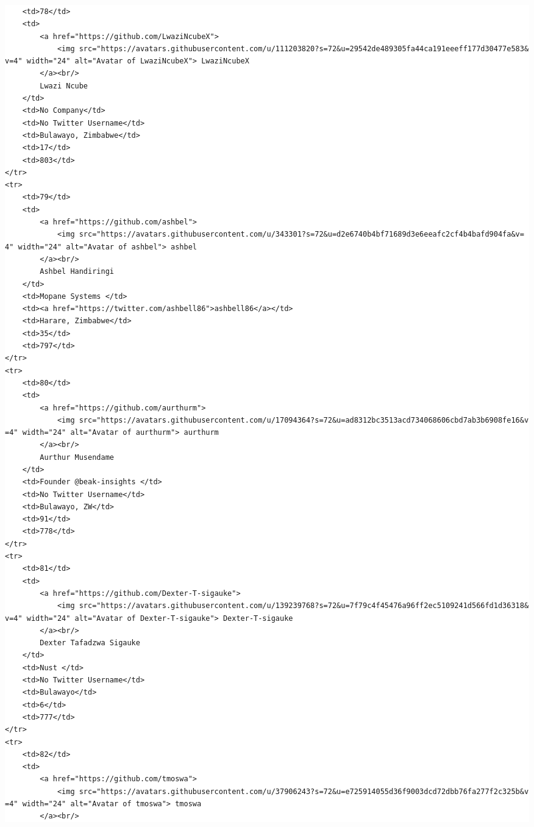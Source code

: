 		<td>78</td>
		<td>
			<a href="https://github.com/LwaziNcubeX">
				<img src="https://avatars.githubusercontent.com/u/111203820?s=72&u=29542de489305fa44ca191eeeff177d30477e583&v=4" width="24" alt="Avatar of LwaziNcubeX"> LwaziNcubeX
			</a><br/>
			Lwazi Ncube
		</td>
		<td>No Company</td>
		<td>No Twitter Username</td>
		<td>Bulawayo, Zimbabwe</td>
		<td>17</td>
		<td>803</td>
	</tr>
	<tr>
		<td>79</td>
		<td>
			<a href="https://github.com/ashbel">
				<img src="https://avatars.githubusercontent.com/u/343301?s=72&u=d2e6740b4bf71689d3e6eeafc2cf4b4bafd904fa&v=4" width="24" alt="Avatar of ashbel"> ashbel
			</a><br/>
			Ashbel Handiringi
		</td>
		<td>Mopane Systems </td>
		<td><a href="https://twitter.com/ashbell86">ashbell86</a></td>
		<td>Harare, Zimbabwe</td>
		<td>35</td>
		<td>797</td>
	</tr>
	<tr>
		<td>80</td>
		<td>
			<a href="https://github.com/aurthurm">
				<img src="https://avatars.githubusercontent.com/u/17094364?s=72&u=ad8312bc3513acd734068606cbd7ab3b6908fe16&v=4" width="24" alt="Avatar of aurthurm"> aurthurm
			</a><br/>
			Aurthur Musendame
		</td>
		<td>Founder @beak-insights </td>
		<td>No Twitter Username</td>
		<td>Bulawayo, ZW</td>
		<td>91</td>
		<td>778</td>
	</tr>
	<tr>
		<td>81</td>
		<td>
			<a href="https://github.com/Dexter-T-sigauke">
				<img src="https://avatars.githubusercontent.com/u/139239768?s=72&u=7f79c4f45476a96ff2ec5109241d566fd1d36318&v=4" width="24" alt="Avatar of Dexter-T-sigauke"> Dexter-T-sigauke
			</a><br/>
			Dexter Tafadzwa Sigauke
		</td>
		<td>Nust </td>
		<td>No Twitter Username</td>
		<td>Bulawayo</td>
		<td>6</td>
		<td>777</td>
	</tr>
	<tr>
		<td>82</td>
		<td>
			<a href="https://github.com/tmoswa">
				<img src="https://avatars.githubusercontent.com/u/37906243?s=72&u=e725914055d36f9003dcd72dbb76fa277f2c325b&v=4" width="24" alt="Avatar of tmoswa"> tmoswa
			</a><br/>